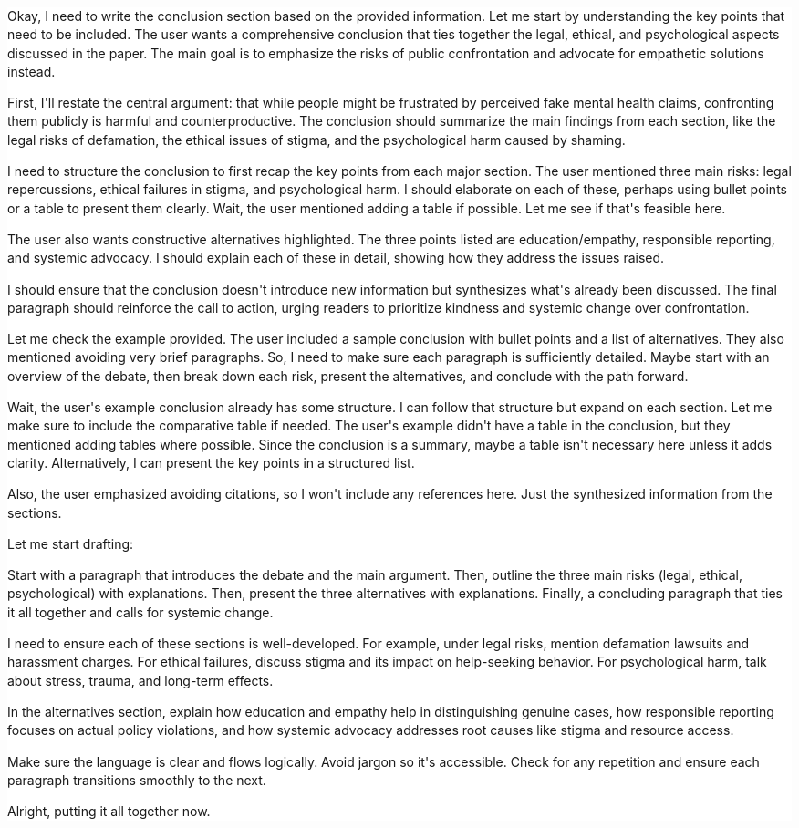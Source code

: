 
Okay, I need to write the conclusion section based on the provided information. Let me start by understanding the key points that need to be included. The user wants a comprehensive conclusion that ties together the legal, ethical, and psychological aspects discussed in the paper. The main goal is to emphasize the risks of public confrontation and advocate for empathetic solutions instead.

First, I'll restate the central argument: that while people might be frustrated by perceived fake mental health claims, confronting them publicly is harmful and counterproductive. The conclusion should summarize the main findings from each section, like the legal risks of defamation, the ethical issues of stigma, and the psychological harm caused by shaming.

I need to structure the conclusion to first recap the key points from each major section. The user mentioned three main risks: legal repercussions, ethical failures in stigma, and psychological harm. I should elaborate on each of these, perhaps using bullet points or a table to present them clearly. Wait, the user mentioned adding a table if possible. Let me see if that's feasible here.

The user also wants constructive alternatives highlighted. The three points listed are education/empathy, responsible reporting, and systemic advocacy. I should explain each of these in detail, showing how they address the issues raised.

I should ensure that the conclusion doesn't introduce new information but synthesizes what's already been discussed. The final paragraph should reinforce the call to action, urging readers to prioritize kindness and systemic change over confrontation.

Let me check the example provided. The user included a sample conclusion with bullet points and a list of alternatives. They also mentioned avoiding very brief paragraphs. So, I need to make sure each paragraph is sufficiently detailed. Maybe start with an overview of the debate, then break down each risk, present the alternatives, and conclude with the path forward.

Wait, the user's example conclusion already has some structure. I can follow that structure but expand on each section. Let me make sure to include the comparative table if needed. The user's example didn't have a table in the conclusion, but they mentioned adding tables where possible. Since the conclusion is a summary, maybe a table isn't necessary here unless it adds clarity. Alternatively, I can present the key points in a structured list.

Also, the user emphasized avoiding citations, so I won't include any references here. Just the synthesized information from the sections.

Let me start drafting:

Start with a paragraph that introduces the debate and the main argument. Then, outline the three main risks (legal, ethical, psychological) with explanations. Then, present the three alternatives with explanations. Finally, a concluding paragraph that ties it all together and calls for systemic change.

I need to ensure each of these sections is well-developed. For example, under legal risks, mention defamation lawsuits and harassment charges. For ethical failures, discuss stigma and its impact on help-seeking behavior. For psychological harm, talk about stress, trauma, and long-term effects.

In the alternatives section, explain how education and empathy help in distinguishing genuine cases, how responsible reporting focuses on actual policy violations, and how systemic advocacy addresses root causes like stigma and resource access.

Make sure the language is clear and flows logically. Avoid jargon so it's accessible. Check for any repetition and ensure each paragraph transitions smoothly to the next.

Alright, putting it all together now.
</think>
